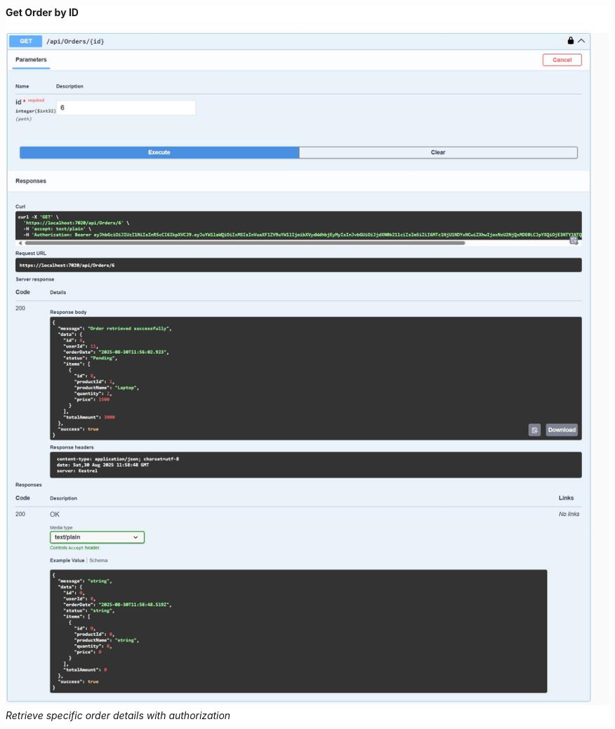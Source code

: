 #### Get Order by ID
![Get Order by ID](Assets/Customer%20-get%20order%20by%20id.jpeg)
*Retrieve specific order details with authorization*
